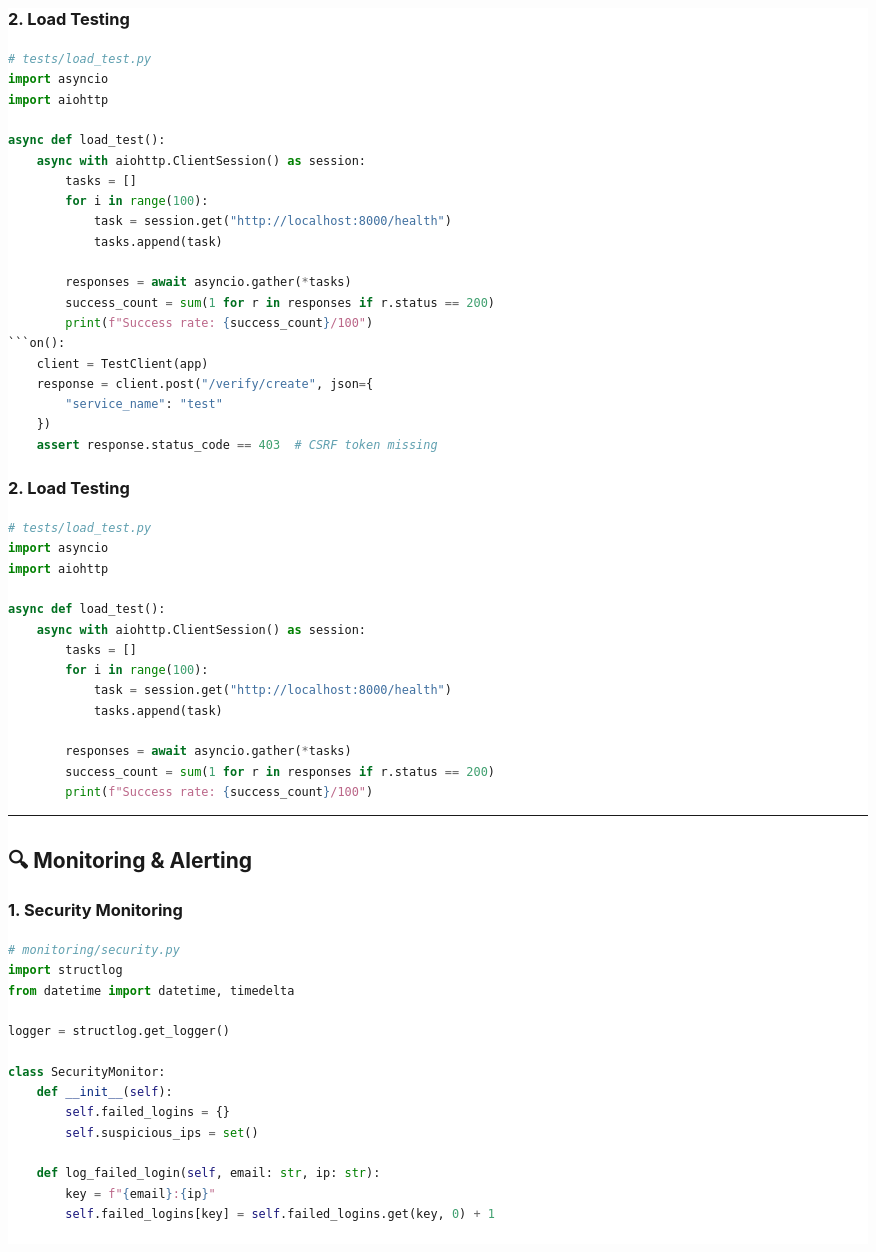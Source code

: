 ### 2. Load Testing
```python
# tests/load_test.py
import asyncio
import aiohttp

async def load_test():
    async with aiohttp.ClientSession() as session:
        tasks = []
        for i in range(100):
            task = session.get("http://localhost:8000/health")
            tasks.append(task)
        
        responses = await asyncio.gather(*tasks)
        success_count = sum(1 for r in responses if r.status == 200)
        print(f"Success rate: {success_count}/100")
```on():
    client = TestClient(app)
    response = client.post("/verify/create", json={
        "service_name": "test"
    })
    assert response.status_code == 403  # CSRF token missing
```

### 2. Load Testing
```python
# tests/load_test.py
import asyncio
import aiohttp

async def load_test():
    async with aiohttp.ClientSession() as session:
        tasks = []
        for i in range(100):
            task = session.get("http://localhost:8000/health")
            tasks.append(task)
        
        responses = await asyncio.gather(*tasks)
        success_count = sum(1 for r in responses if r.status == 200)
        print(f"Success rate: {success_count}/100")
```

---

## 🔍 Monitoring & Alerting

### 1. Security Monitoring
```python
# monitoring/security.py
import structlog
from datetime import datetime, timedelta

logger = structlog.get_logger()

class SecurityMonitor:
    def __init__(self):
        self.failed_logins = {}
        self.suspicious_ips = set()
    
    def log_failed_login(self, email: str, ip: str):
        key = f"{email}:{ip}"
        self.failed_logins[key] = self.failed_logins.get(key, 0) + 1
        
```